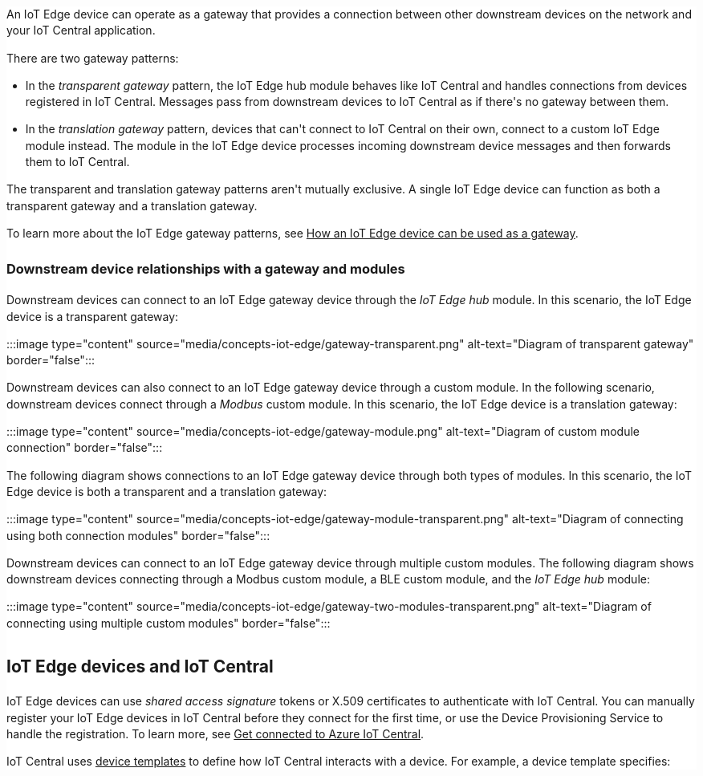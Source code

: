 An IoT Edge device can operate as a gateway that provides a connection between other downstream devices on the network and your IoT Central application.

There are two gateway patterns:

* In the *transparent gateway* pattern, the IoT Edge hub module behaves like IoT Central and handles connections from devices registered in IoT Central. Messages pass from downstream devices to IoT Central as if there's no gateway between them.

* In the *translation gateway* pattern, devices that can't connect to IoT Central on their own, connect to a custom IoT Edge module instead. The module in the IoT Edge device processes incoming downstream device messages and then forwards them to IoT Central.

The transparent and translation gateway patterns aren't mutually exclusive. A single IoT Edge device can function as both a transparent gateway and a translation gateway.

To learn more about the IoT Edge gateway patterns, see [How an IoT Edge device can be used as a gateway](../../iot-edge/iot-edge-as-gateway.md).

### Downstream device relationships with a gateway and modules

Downstream devices can connect to an IoT Edge gateway device through the *IoT Edge hub*  module. In this scenario, the IoT Edge device is a transparent gateway:

:::image type="content" source="media/concepts-iot-edge/gateway-transparent.png" alt-text="Diagram of transparent gateway" border="false":::

Downstream devices can also connect to an IoT Edge gateway device through a custom module. In the following scenario, downstream devices connect through a *Modbus* custom module. In this scenario, the IoT Edge device is a translation gateway:

:::image type="content" source="media/concepts-iot-edge/gateway-module.png" alt-text="Diagram of custom module connection" border="false":::

The following diagram shows connections to an IoT Edge gateway device through both types of modules. In this scenario, the IoT Edge device is both a transparent and a translation gateway:

:::image type="content" source="media/concepts-iot-edge/gateway-module-transparent.png" alt-text="Diagram of connecting using both connection modules" border="false":::

Downstream devices can connect to an IoT Edge gateway device through multiple custom modules. The following diagram shows downstream devices connecting through a Modbus custom module, a BLE custom module, and the *IoT Edge hub*  module:

:::image type="content" source="media/concepts-iot-edge/gateway-two-modules-transparent.png" alt-text="Diagram of connecting using multiple custom modules" border="false":::



## IoT Edge devices and IoT Central

IoT Edge devices can use *shared access signature* tokens or X.509 certificates to authenticate with IoT Central. You can manually register your IoT Edge devices in IoT Central before they connect for the first time, or use the Device Provisioning Service to handle the registration. To learn more, see [Get connected to Azure IoT Central](concepts-get-connected.md).

IoT Central uses [device templates](concepts-device-templates.md) to define how IoT Central interacts with a device. For example, a device template specifies:

